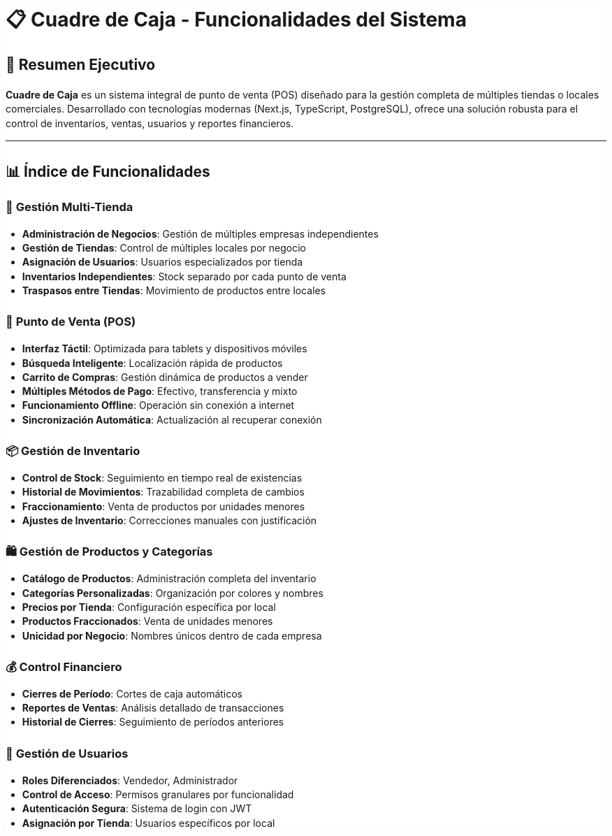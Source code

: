 # 📋 Cuadre de Caja - Funcionalidades del Sistema

## 🎯 Resumen Ejecutivo

**Cuadre de Caja** es un sistema integral de punto de venta (POS) diseñado para la gestión completa de múltiples tiendas o locales comerciales. Desarrollado con tecnologías modernas (Next.js, TypeScript, PostgreSQL), ofrece una solución robusta para el control de inventarios, ventas, usuarios y reportes financieros.

---

## 📊 Índice de Funcionalidades

### 🏪 **Gestión Multi-Tienda**
- **Administración de Negocios**: Gestión de múltiples empresas independientes
- **Gestión de Tiendas**: Control de múltiples locales por negocio
- **Asignación de Usuarios**: Usuarios especializados por tienda
- **Inventarios Independientes**: Stock separado por cada punto de venta
- **Traspasos entre Tiendas**: Movimiento de productos entre locales

### 📱 **Punto de Venta (POS)**
- **Interfaz Táctil**: Optimizada para tablets y dispositivos móviles
- **Búsqueda Inteligente**: Localización rápida de productos
- **Carrito de Compras**: Gestión dinámica de productos a vender
- **Múltiples Métodos de Pago**: Efectivo, transferencia y mixto
- **Funcionamiento Offline**: Operación sin conexión a internet
- **Sincronización Automática**: Actualización al recuperar conexión

### 📦 **Gestión de Inventario**
- **Control de Stock**: Seguimiento en tiempo real de existencias
- **Historial de Movimientos**: Trazabilidad completa de cambios
- **Fraccionamiento**: Venta de productos por unidades menores
- **Ajustes de Inventario**: Correcciones manuales con justificación

### 🛍️ **Gestión de Productos y Categorías**
- **Catálogo de Productos**: Administración completa del inventario
- **Categorías Personalizadas**: Organización por colores y nombres
- **Precios por Tienda**: Configuración específica por local
- **Productos Fraccionados**: Venta de unidades menores
- **Unicidad por Negocio**: Nombres únicos dentro de cada empresa

### 💰 **Control Financiero**
- **Cierres de Período**: Cortes de caja automáticos
- **Reportes de Ventas**: Análisis detallado de transacciones
- **Historial de Cierres**: Seguimiento de períodos anteriores

### 👥 **Gestión de Usuarios**
- **Roles Diferenciados**: Vendedor, Administrador
- **Control de Acceso**: Permisos granulares por funcionalidad
- **Autenticación Segura**: Sistema de login con JWT
- **Asignación por Tienda**: Usuarios específicos por local
